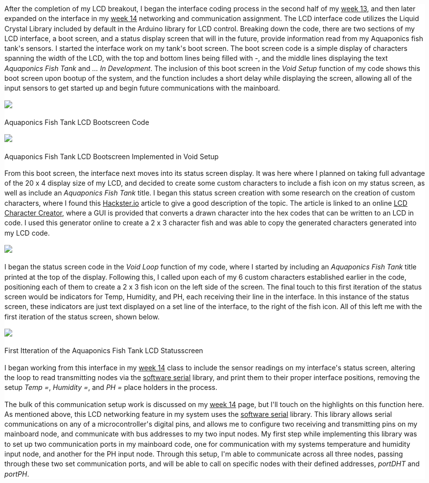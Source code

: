 After the completion of my LCD breakout, I began the interface coding process in the second half of my [week 13](http://fabacademy.org/2021/labs/charlotte/students/theodore-warner/assignments/week13/), and then later expanded on the interface in my [week 14](http://fabacademy.org/2021/labs/charlotte/students/theodore-warner/assignments/week14/) networking and communication assignment. The LCD interface code utilizes the Liquid Crystal Library included by default in the Arduino library for LCD control. Breaking down the code, there are two sections of my LCD interface, a boot screen, and a status display screen that will in the future, provide information read from my Aquaponics fish tank's sensors. I started the interface work on my tank's boot screen. The boot screen code is a simple display of characters spanning the width of the LCD, with the top and bottom lines being filled with *-*, and the middle lines displaying the text *Aquaponics Fish Tank* and *... In Development*. The inclusion of this boot screen in the *Void Setup* function of my code shows this boot screen upon bootup of the system, and the function includes a short delay while displaying the screen, allowing all of the input sensors to get started up and begin future communications with the mainboard.

![](../assets/images/AssistiveAquaponics/LCDcode.png)
  <figcaption>Aquaponics Fish Tank LCD Bootscreen Code </figcaption>

![](../assets/images/AssistiveAquaponics/bootscreen.jpg)
  <figcaption>Aquaponics Fish Tank LCD Bootscreen Implemented in Void Setup</figcaption>

From this boot screen, the interface next moves into its status screen display. It was here where I planned on taking full advantage of the 20 x 4 display size of my LCD, and decided to create some custom characters to include a fish icon on my status screen, as well as include an *Aquaponics Fish Tank* title. I began this status screen creation with some research on the creation of custom characters, where I found this [Hackster.io](https://www.hackster.io/jacoslabbert99/arduino-lcd-icons-custom-characters-548f38) article to give a good description of the topic. The article is linked to an online [LCD Character Creator](https://maxpromer.github.io/LCD-Character-Creator/), where a GUI is provided that converts a drawn character into the hex codes that can be written to an LCD in code. I used this generator online to create a 2 x 3 character fish and was able to copy the generated characters generated into my LCD code. 

![](../assets/images/AssistiveAquaponics/generator.png)

I began the status screen code in the *Void Loop* function of my code, where I started by including an *Aquaponics Fish Tank* title printed at the top of the display. Following this, I called upon each of my 6 custom characters established earlier in the code, positioning each of them to create a 2 x 3 fish icon on the left side of the screen. The final touch to this first iteration of the status screen would be indicators for Temp, Humidity, and PH, each receiving their line in the interface. In this instance of the status screen, these indicators are just text displayed on a set line of the interface, to the right of the fish icon. All of this left me with the first iteration of the status screen, shown below.

![](../assets/images/AssistiveAquaponics/datascreentest.jpg)
  <figcaption>First Itteration of the Aquaponics Fish Tank LCD Statusscreen</figcaption>

I began working from this interface in my [week 14](http://fabacademy.org/2021/labs/charlotte/students/theodore-warner/assignments/week14/) class to include the sensor readings on my interface's status screen, altering the loop to read transmitting nodes via the [software serial](https://www.arduino.cc/en/Reference/softwareSerial) library, and print them to their proper interface positions, removing the setup *Temp =*, *Humidity =*, and *PH =* place holders in the process. 

The bulk of this communication setup work is discussed on my [week 14](http://fabacademy.org/2021/labs/charlotte/students/theodore-warner/assignments/week14/) page, but I'll touch on the highlights on this function here. As mentioned above, this LCD networking feature in my system uses the [software serial](https://www.arduino.cc/en/Reference/softwareSerial) library. This library allows serial communications on any of a microcontroller's digital pins, and allows me to configure two receiving and transmitting pins on my mainboard node, and communicate with bus addresses to my two input nodes. My first step while implementing this library was to set up two communication ports in my mainboard code, one for communication with my systems temperature and humidity input node, and another for the PH input node. Through this setup, I'm able to communicate across all three nodes, passing through these two set communication ports, and will be able to call on specific nodes with their defined addresses, *portDHT* and *portPH*.

